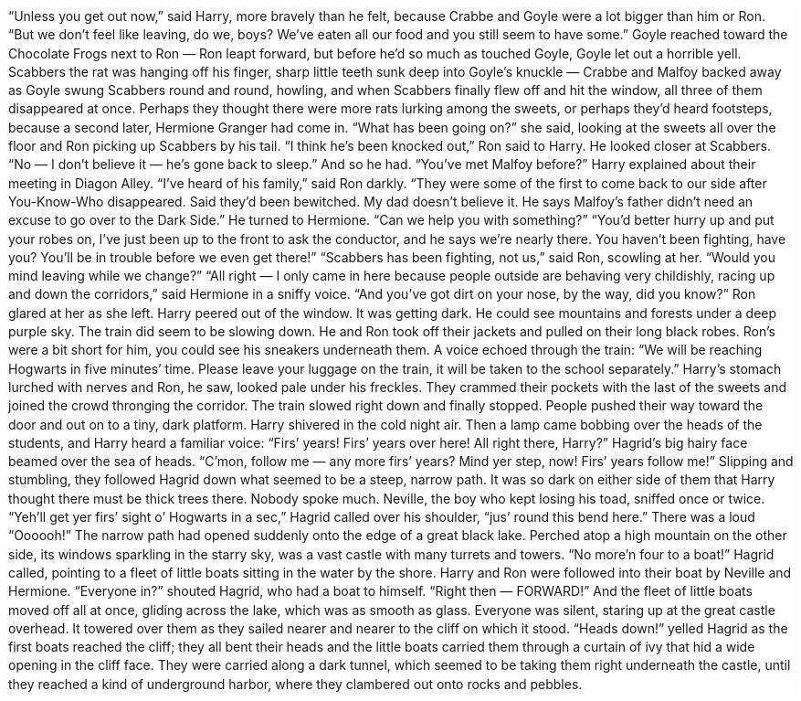 “Unless you get out now,” said Harry, more bravely than he felt, because Crabbe and Goyle were a lot bigger than him or Ron.
“But we don’t feel like leaving, do we, boys? We’ve eaten all our food and you still seem to have some.”
Goyle reached toward the Chocolate Frogs next to Ron — Ron leapt forward, but before he’d so much as touched Goyle, Goyle let out a horrible yell.
Scabbers the rat was hanging off his finger, sharp little teeth sunk deep into Goyle’s knuckle — Crabbe and Malfoy backed away as Goyle swung Scabbers round and round, howling, and when Scabbers finally flew off and hit the window, all three of them disappeared at once. Perhaps they thought there were more rats lurking among the sweets, or perhaps they’d heard footsteps, because a second later, Hermione Granger had come in.
“What has been going on?” she said, looking at the sweets all over the floor and Ron picking up Scabbers by his tail.
“I think he’s been knocked out,” Ron said to Harry. He looked closer at Scabbers. “No — I don’t believe it — he’s gone back to sleep.”
And so he had.
“You’ve met Malfoy before?”
Harry explained about their meeting in Diagon Alley.
“I’ve heard of his family,” said Ron darkly. “They were some of the first to come back to our side after You-Know-Who disappeared. Said they’d been bewitched. My dad doesn’t believe it. He says Malfoy’s father didn’t need an excuse to go over to the Dark Side.” He turned to Hermione. “Can we help you with something?”
“You’d better hurry up and put your robes on, I’ve just been up to the front to ask the conductor, and he says we’re nearly there. You haven’t been fighting, have you? You’ll be in trouble before we even get there!”
“Scabbers has been fighting, not us,” said Ron, scowling at her. “Would you mind leaving while we change?”
“All right — I only came in here because people outside are behaving very childishly, racing up and down the corridors,” said Hermione in a sniffy voice. “And you’ve got dirt on your nose, by the way, did you know?”
Ron glared at her as she left. Harry peered out of the window. It was getting dark. He could see mountains and forests under a deep purple sky. The train did seem to be slowing down.
He and Ron took off their jackets and pulled on their long black robes. Ron’s were a bit short for him, you could see his sneakers underneath them.
A voice echoed through the train: “We will be reaching Hogwarts in five minutes’ time. Please leave your luggage on the train, it will be taken to the school separately.”
Harry’s stomach lurched with nerves and Ron, he saw, looked pale under his freckles. They crammed their pockets with the last of the sweets and joined the crowd thronging the corridor.
The train slowed right down and finally stopped. People pushed their way toward the door and out on to a tiny, dark platform. Harry shivered in the cold night air. Then a lamp came bobbing over the heads of the students, and Harry heard a familiar voice: “Firs’ years! Firs’ years over here! All right there, Harry?”
Hagrid’s big hairy face beamed over the sea of heads.
“C’mon, follow me — any more firs’ years? Mind yer step, now! Firs’ years follow me!”
Slipping and stumbling, they followed Hagrid down what seemed to be a steep, narrow path. It was so dark on either side of them that Harry thought there must be thick trees there. Nobody spoke much. Neville, the boy who kept losing his toad, sniffed once or twice.
“Yeh’ll get yer firs’ sight o’ Hogwarts in a sec,” Hagrid called over his shoulder, “jus’ round this bend here.”
There was a loud “Oooooh!”
The narrow path had opened suddenly onto the edge of a great black lake. Perched atop a high mountain on the other side, its windows sparkling in the starry sky, was a vast castle with many turrets and towers.
“No more’n four to a boat!” Hagrid called, pointing to a fleet of little boats sitting in the water by the shore. Harry and Ron were followed into their boat by Neville and Hermione.
“Everyone in?” shouted Hagrid, who had a boat to himself. “Right then — FORWARD!”
And the fleet of little boats moved off all at once, gliding across the lake, which was as smooth as glass. Everyone was silent, staring up at the great castle overhead. It towered over them as they sailed nearer and nearer to the cliff on which it stood.
“Heads down!” yelled Hagrid as the first boats reached the cliff; they all bent their heads and the little boats carried them through a curtain of ivy that hid a wide opening in the cliff face. They were carried along a dark tunnel, which seemed to be taking them right underneath the castle, until they reached a kind of underground harbor, where they clambered out onto rocks and pebbles.
